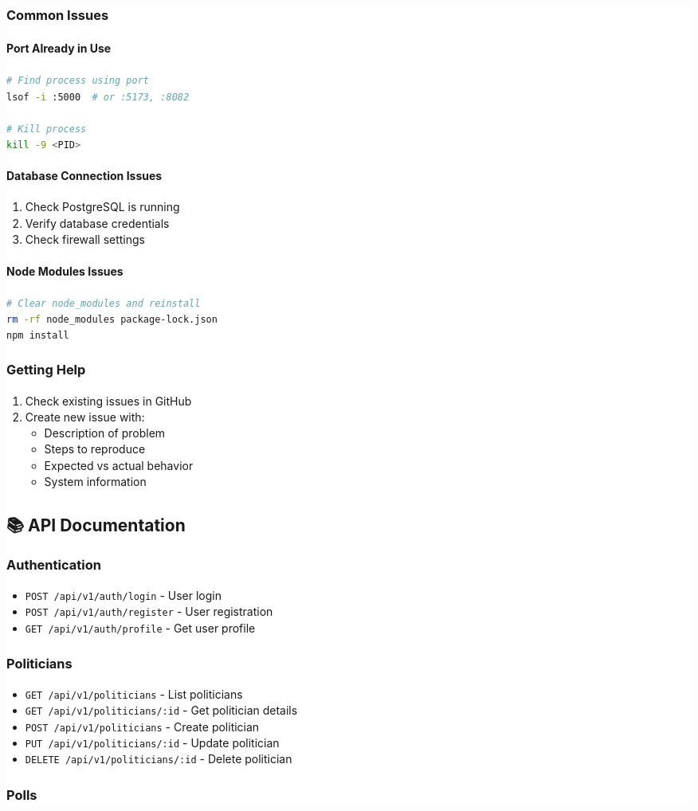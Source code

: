 ### Common Issues

#### Port Already in Use

```bash
# Find process using port
lsof -i :5000  # or :5173, :8082

# Kill process
kill -9 <PID>
```

#### Database Connection Issues

1. Check PostgreSQL is running
2. Verify database credentials
3. Check firewall settings

#### Node Modules Issues

```bash
# Clear node_modules and reinstall
rm -rf node_modules package-lock.json
npm install
```

### Getting Help

1. Check existing issues in GitHub
2. Create new issue with:
   - Description of problem
   - Steps to reproduce
   - Expected vs actual behavior
   - System information

## 📚 API Documentation

### Authentication

- `POST /api/v1/auth/login` - User login
- `POST /api/v1/auth/register` - User registration
- `GET /api/v1/auth/profile` - Get user profile

### Politicians

- `GET /api/v1/politicians` - List politicians
- `GET /api/v1/politicians/:id` - Get politician details
- `POST /api/v1/politicians` - Create politician
- `PUT /api/v1/politicians/:id` - Update politician
- `DELETE /api/v1/politicians/:id` - Delete politician

### Polls
